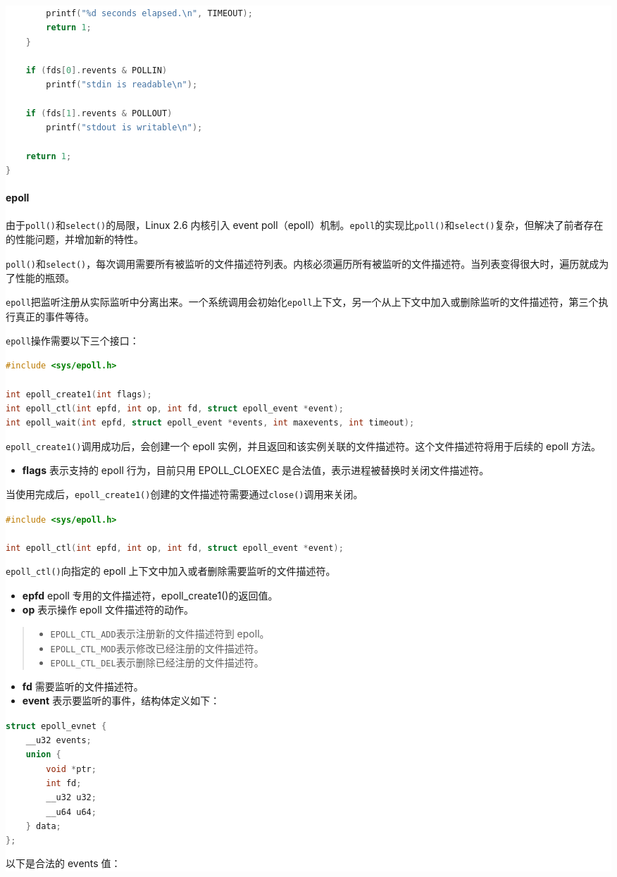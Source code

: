 ```c
        printf("%d seconds elapsed.\n", TIMEOUT);
        return 1;
    }

    if (fds[0].revents & POLLIN)
        printf("stdin is readable\n");

    if (fds[1].revents & POLLOUT)
        printf("stdout is writable\n");

    return 1;
}
```

#### epoll

由于`poll()`和`select()`的局限，Linux 2.6 内核引入 event poll（epoll）机制。`epoll`的实现比`poll()`和`select()`复杂，但解决了前者存在的性能问题，并增加新的特性。

`poll()`和`select()`，每次调用需要所有被监听的文件描述符列表。内核必须遍历所有被监听的文件描述符。当列表变得很大时，遍历就成为了性能的瓶颈。

`epoll`把监听注册从实际监听中分离出来。一个系统调用会初始化`epoll`上下文，另一个从上下文中加入或删除监听的文件描述符，第三个执行真正的事件等待。

`epoll`操作需要以下三个接口：

```c
#include <sys/epoll.h>

int epoll_create1(int flags);
int epoll_ctl(int epfd, int op, int fd, struct epoll_event *event);
int epoll_wait(int epfd, struct epoll_event *events, int maxevents, int timeout);
```

`epoll_create1()`调用成功后，会创建一个 epoll 实例，并且返回和该实例关联的文件描述符。这个文件描述符将用于后续的 epoll 方法。

- **flags** 表示支持的 epoll 行为，目前只用 EPOLL_CLOEXEC 是合法值，表示进程被替换时关闭文件描述符。

当使用完成后，`epoll_create1()`创建的文件描述符需要通过`close()`调用来关闭。

```c
#include <sys/epoll.h>

int epoll_ctl(int epfd, int op, int fd, struct epoll_event *event);
```

`epoll_ctl()`向指定的 epoll 上下文中加入或者删除需要监听的文件描述符。

- **epfd** epoll 专用的文件描述符，epoll_create1()的返回值。
- **op** 表示操作 epoll 文件描述符的动作。

> - `EPOLL_CTL_ADD`表示注册新的文件描述符到 epoll。
> - `EPOLL_CTL_MOD`表示修改已经注册的文件描述符。
> - `EPOLL_CTL_DEL`表示删除已经注册的文件描述符。

- **fd** 需要监听的文件描述符。
- **event** 表示要监听的事件，结构体定义如下：

```c
struct epoll_evnet {
	__u32 events;
	union {
		void *ptr;
		int fd;
		__u32 u32;
		__u64 u64;
	} data;
};
```
以下是合法的 events 值：
